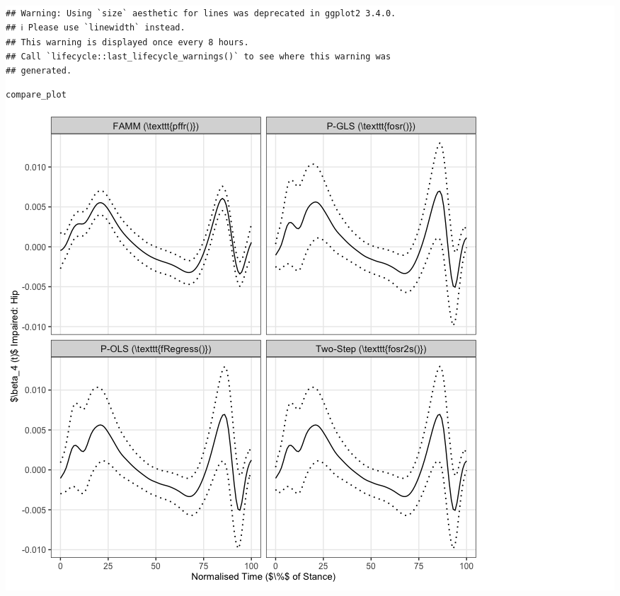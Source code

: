     ## Warning: Using `size` aesthetic for lines was deprecated in ggplot2 3.4.0.
    ## ℹ Please use `linewidth` instead.
    ## This warning is displayed once every 8 hours.
    ## Call `lifecycle::last_lifecycle_warnings()` to see where this warning was
    ## generated.

``` r
compare_plot
```

![](Case-Study-Part-03-MD_files/figure-gfm/unnamed-chunk-23-1.png)
